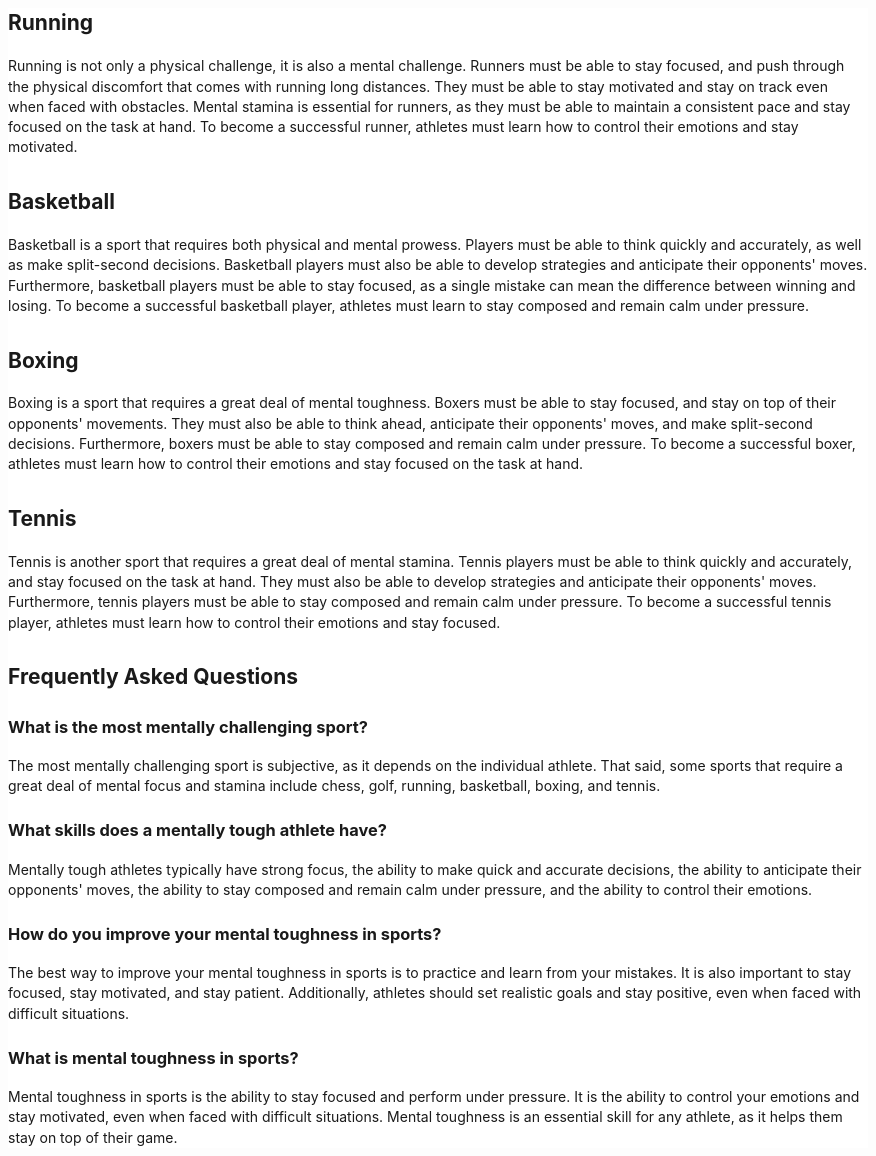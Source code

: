 <h2>Running</h2>

<p>Running is not only a physical challenge, it is also a mental challenge. Runners must be able to stay focused, and push through the physical discomfort that comes with running long distances. They must be able to stay motivated and stay on track even when faced with obstacles. Mental stamina is essential for runners, as they must be able to maintain a consistent pace and stay focused on the task at hand. To become a successful runner, athletes must learn how to control their emotions and stay motivated.</p>

<h2>Basketball</h2>

<p>Basketball is a sport that requires both physical and mental prowess. Players must be able to think quickly and accurately, as well as make split-second decisions. Basketball players must also be able to develop strategies and anticipate their opponents' moves. Furthermore, basketball players must be able to stay focused, as a single mistake can mean the difference between winning and losing. To become a successful basketball player, athletes must learn to stay composed and remain calm under pressure.</p>

<h2>Boxing</h2>

<p>Boxing is a sport that requires a great deal of mental toughness. Boxers must be able to stay focused, and stay on top of their opponents' movements. They must also be able to think ahead, anticipate their opponents' moves, and make split-second decisions. Furthermore, boxers must be able to stay composed and remain calm under pressure. To become a successful boxer, athletes must learn how to control their emotions and stay focused on the task at hand.</p>

<h2>Tennis</h2>

<p>Tennis is another sport that requires a great deal of mental stamina. Tennis players must be able to think quickly and accurately, and stay focused on the task at hand. They must also be able to develop strategies and anticipate their opponents' moves. Furthermore, tennis players must be able to stay composed and remain calm under pressure. To become a successful tennis player, athletes must learn how to control their emotions and stay focused.</p>

<h2>Frequently Asked Questions</h2>

<h3>What is the most mentally challenging sport?</h3>

<p>The most mentally challenging sport is subjective, as it depends on the individual athlete. That said, some sports that require a great deal of mental focus and stamina include chess, golf, running, basketball, boxing, and tennis.</p>

<h3>What skills does a mentally tough athlete have?</h3>

<p>Mentally tough athletes typically have strong focus, the ability to make quick and accurate decisions, the ability to anticipate their opponents' moves, the ability to stay composed and remain calm under pressure, and the ability to control their emotions.</p>

<h3>How do you improve your mental toughness in sports?</h3>

<p>The best way to improve your mental toughness in sports is to practice and learn from your mistakes. It is also important to stay focused, stay motivated, and stay patient. Additionally, athletes should set realistic goals and stay positive, even when faced with difficult situations.</p>

<h3>What is mental toughness in sports?</h3>

<p>Mental toughness in sports is the ability to stay focused and perform under pressure. It is the ability to control your emotions and stay motivated, even when faced with difficult situations. Mental toughness is an essential skill for any athlete, as it helps them stay on top of their game.</p>
